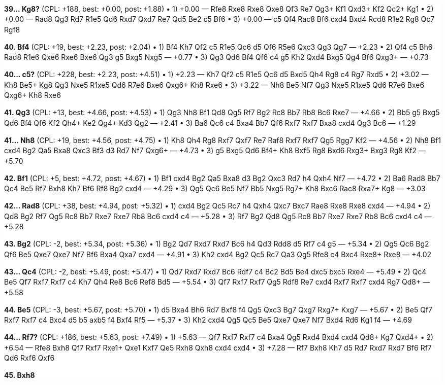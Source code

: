 **39... Kg8?** (CPL: +188, best: +0.00, post: +1.88)
  • 1) +0.00 — Rfe8 Rxe8 Rxe8 Qxe8 Qf3 Re7 Qg3+ Kf1 Qxd3+ Kf2 Qc2+ Kg1
  • 2) +0.00 — Rad8 Qg3 Rd7 R1e5 Qd6 Rxd7 Qxd7 Re7 Qd5 Be2 c5 Bf6
  • 3) +0.00 — c5 Qf4 Rac8 Bf6 cxd4 Bxd4 Rcd8 R1e2 Rg8 Qc7 Rgf8

**40. Bf4** (CPL: +19, best: +2.23, post: +2.04)
  • 1) Bf4 Kh7 Qf2 c5 R1e5 Qc6 d5 Qf6 R5e6 Qxc3 Qg3 Qg7 — +2.23
  • 2) Qf4 c5 Bh6 Rad8 R1e6 Qxe6 Rxe6 Bxe6 Qg3 g5 Bxg5 Nxg5 — +0.77
  • 3) Qg3 Qd6 Bf4 Qf6 c4 g5 Kh2 Qxd4 Bxg5 Qg4 Bf6 Qxg3+ — +0.73

**40... c5?** (CPL: +228, best: +2.23, post: +4.51)
  • 1) +2.23 — Kh7 Qf2 c5 R1e5 Qc6 d5 Bxd5 Qh4 Rg8 c4 Rg7 Rxd5
  • 2) +3.02 — Kh8 Be5+ Kg8 Qg3 Nxe5 R1xe5 Qd6 R7e6 Bxe6 Qxg6+ Kh8 Rxe6
  • 3) +3.22 — Nh8 Be5 Nf7 Qg3 Nxe5 R1xe5 Qd6 R7e6 Bxe6 Qxg6+ Kh8 Rxe6

**41. Qg3** (CPL: +13, best: +4.66, post: +4.53)
  • 1) Qg3 Nh8 Bf1 Qd8 Qg5 Rf7 Bg2 Rc8 Bb7 Rb8 Bc6 Rxe7 — +4.66
  • 2) Bb5 g5 Bxg5 Qd6 Bf4 Qf6 Kf2 Qh4+ Ke2 Qg4+ Kd3 Qg2 — +2.41
  • 3) Ba6 Qc6 c4 Bxa4 Bb7 Qf6 Rxf7 Rxf7 Bxa8 cxd4 Qg3 Bc6 — +1.29

**41... Nh8** (CPL: +19, best: +4.56, post: +4.75)
  • 1) Kh8 Qh4 Rg8 Rxf7 Qxf7 Re7 Raf8 Rxf7 Rxf7 Qg5 Rgg7 Kf2 — +4.56
  • 2) Nh8 Bf1 cxd4 Bg2 Qa5 Bxa8 Qxc3 Bf3 d3 Rd7 Nf7 Qxg6+ — +4.73
  • 3) g5 Bxg5 Qd6 Bf4+ Kh8 Bxf5 Rg8 Bxd6 Rxg3+ Bxg3 Rg8 Kf2 — +5.70

**42. Bf1** (CPL: +5, best: +4.72, post: +4.67)
  • 1) Bf1 cxd4 Bg2 Qa5 Bxa8 d3 Bg2 Qxc3 Rd7 h4 Qxh4 Nf7 — +4.72
  • 2) Ba6 Rad8 Bb7 Qc4 Be5 Rf7 Bxh8 Kh7 Bf6 Rf8 Bg2 cxd4 — +4.29
  • 3) Qg5 Qc6 Be5 Nf7 Bb5 Nxg5 Rg7+ Kh8 Bxc6 Rac8 Rxa7+ Kg8 — +3.03

**42... Rad8** (CPL: +38, best: +4.94, post: +5.32)
  • 1) cxd4 Bg2 Qc5 Rc7 h4 Qxh4 Qxc7 Bxc7 Rae8 Rxe8 Rxe8 cxd4 — +4.94
  • 2) Qd8 Bg2 Rf7 Qg5 Rc8 Bb7 Rxe7 Rxe7 Rb8 Bc6 cxd4 c4 — +5.28
  • 3) Rf7 Bg2 Qd8 Qg5 Rc8 Bb7 Rxe7 Rxe7 Rb8 Bc6 cxd4 c4 — +5.28

**43. Bg2** (CPL: -2, best: +5.34, post: +5.36)
  • 1) Bg2 Qd7 Rxd7 Rxd7 Bc6 h4 Qd3 Rdd8 d5 Rf7 c4 g5 — +5.34
  • 2) Qg5 Qc6 Bg2 Qf6 Be5 Qxe7 Qxe7 Nf7 Bf6 Bxa4 Qxa7 cxd4 — +4.91
  • 3) Kh2 cxd4 Bg2 Qc5 Rc7 Qa3 Qg5 Rfe8 c4 Bxc4 Rxe8+ Rxe8 — +4.02

**43... Qc4** (CPL: -2, best: +5.49, post: +5.47)
  • 1) Qd7 Rxd7 Rxd7 Bc6 Rdf7 c4 Bc2 Bd5 Be4 dxc5 bxc5 Rxe4 — +5.49
  • 2) Qc4 Be5 Qf7 Rxf7 Rxf7 c4 Kh7 Qh4 Re8 Bc6 Ref8 Bd5 — +5.54
  • 3) Qf7 Rxf7 Rxf7 Qg5 Rdf8 Re7 cxd4 Rxf7 Rxf7 cxd4 Rg7 Qd8+ — +5.58

**44. Be5** (CPL: -3, best: +5.67, post: +5.70)
  • 1) d5 Bxa4 Bh6 Rd7 Bxf8 f4 Qg5 Qxc3 Bg7 Qxg7 Rxg7+ Kxg7 — +5.67
  • 2) Be5 Qf7 Rxf7 Rxf7 c4 Bxc4 d5 b5 axb5 f4 Bxf4 Rf5 — +5.37
  • 3) Kh2 cxd4 Qg5 Qc5 Be5 Qxe7 Qxe7 Nf7 Bxd4 Rd6 Kg1 f4 — +4.69

**44... Rf7?** (CPL: +186, best: +5.63, post: +7.49)
  • 1) +5.63 — Qf7 Rxf7 Rxf7 c4 Bxa4 Qg5 Rxd4 Bxd4 cxd4 Qd8+ Kg7 Qxd4+
  • 2) +6.54 — Rfe8 Bxh8 Qf7 Rxf7 Rxe1+ Qxe1 Kxf7 Qe5 Rxh8 Qxh8 cxd4 cxd4
  • 3) +7.28 — Rf7 Bxh8 Kh7 d5 Rd7 Rxd7 Rxd7 Bf6 Rf7 Qd6 Rxf6 Qxf6

**45. Bxh8**
